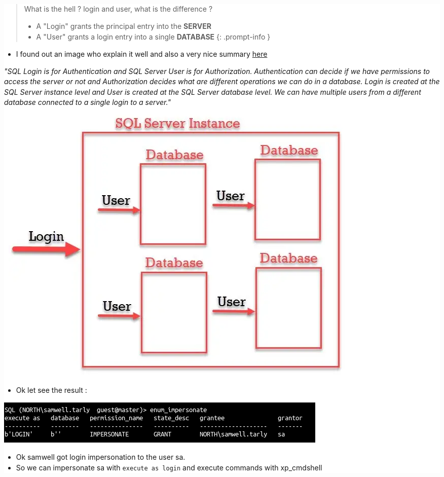 > What is the hell ? login and user, what is the difference ?
> - A "Login" grants the principal entry into the **SERVER**
> - A "User" grants a login entry into a single **DATABASE**
{: .prompt-info }

- I found out an image who explain it well and also a very nice summary [here](https://blog.sqlauthority.com/2019/05/21/sql-server-difference-between-login-vs-user-security-concepts/)

_"SQL Login is for Authentication and SQL Server User is for Authorization. Authentication can decide if we have permissions to access the server or not and Authorization decides what are different operations we can do in a database. Login is created at the SQL Server instance level and User is created at the SQL Server database level. We can have multiple users from a different database connected to a single login to a server."_

![mssql_login_vs_user.png](/assets/blog/GOAD/mssql_login_vs_user.png)

- Ok let see the result :

![mssql_enum_impersonate_samwell.png](/assets/blog/GOAD/mssql_enum_impersonate_samwell.png)

- Ok samwell got login impersonation to the user sa.
- So we can impersonate sa with `execute as login` and execute commands with xp_cmdshell
